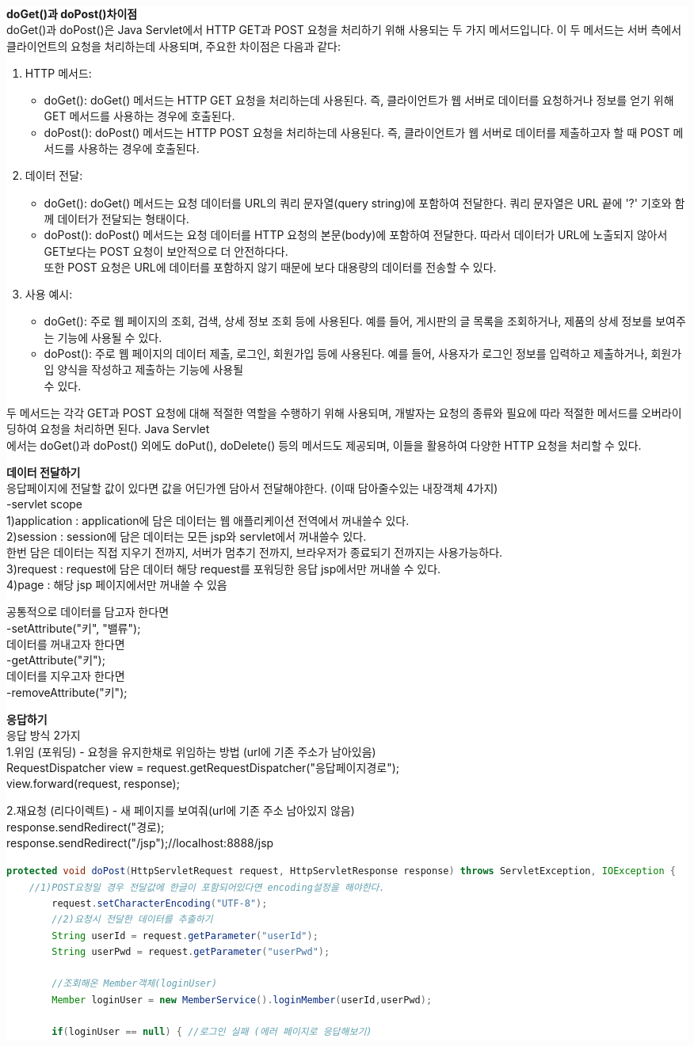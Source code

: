 **doGet()과 doPost()차이점**  
doGet()과 doPost()은 Java Servlet에서 HTTP GET과 POST 요청을 처리하기 위해 사용되는 두 가지 메서드입니다. 이 두 메서드는 서버 측에서 클라이언트의 요청을 처리하는데 사용되며, 
주요한 차이점은 다음과 같다:  

1. HTTP 메서드:  
   - doGet(): doGet() 메서드는 HTTP GET 요청을 처리하는데 사용된다. 즉, 클라이언트가 웹 서버로 데이터를 요청하거나 정보를 얻기 위해 GET 메서드를 사용하는 경우에 호출된다.  
   - doPost(): doPost() 메서드는 HTTP POST 요청을 처리하는데 사용된다. 즉, 클라이언트가 웹 서버로 데이터를 제출하고자 할 때 POST 메서드를 사용하는 경우에 호출된다.  

2. 데이터 전달:  
   - doGet(): doGet() 메서드는 요청 데이터를 URL의 쿼리 문자열(query string)에 포함하여 전달한다. 쿼리 문자열은 URL 끝에 '?' 기호와 함께 데이터가 전달되는 형태이다. 
   - doPost(): doPost() 메서드는 요청 데이터를 HTTP 요청의 본문(body)에 포함하여 전달한다. 따라서 데이터가 URL에 노출되지 않아서 GET보다는 POST 요청이 보안적으로 더 안전하다다.  
     또한 POST 요청은 URL에 데이터를 포함하지 않기 때문에 보다 대용량의 데이터를 전송할 수 있다.  

3. 사용 예시:  
   - doGet(): 주로 웹 페이지의 조회, 검색, 상세 정보 조회 등에 사용된다. 예를 들어, 게시판의 글 목록을 조회하거나, 제품의 상세 정보를 보여주는 기능에 사용될 수 있다.  
   - doPost(): 주로 웹 페이지의 데이터 제출, 로그인, 회원가입 등에 사용된다. 예를 들어, 사용자가 로그인 정보를 입력하고 제출하거나, 회원가입 양식을 작성하고 제출하는 기능에 사용될  
     수 있다.

두 메서드는 각각 GET과 POST 요청에 대해 적절한 역할을 수행하기 위해 사용되며, 개발자는 요청의 종류와 필요에 따라 적절한 메서드를 오버라이딩하여 요청을 처리하면 된다. Java Servlet  
에서는 doGet()과 doPost() 외에도 doPut(), doDelete() 등의 메서드도 제공되며, 이들을 활용하여 다양한 HTTP 요청을 처리할 수 있다.  

**데이터 전달하기**  
응답페이지에 전달할 값이 있다면 값을 어딘가엔 담아서 전달해야한다. (이때 담아줄수있는 내장객체 4가지)  
-servlet scope  
1)application : application에 담은 데이터는 웹 애플리케이션 전역에서 꺼내쓸수 있다.  
2)session : session에 담은 데이터는 모든 jsp와 servlet에서 꺼내쓸수 있다.  
				한번 담은 데이터는 직접 지우기 전까지, 서버가 멈추기 전까지, 브라우저가 종료되기 전까지는 사용가능하다.  
3)request : request에 담은 데이터 해당 request를 포워딩한 응답 jsp에서만 꺼내쓸 수 있다.  
4)page : 해당 jsp 페이지에서만 꺼내쓸 수 있음    
 
공통적으로 데이터를 담고자 한다면  
-setAttribute("키", "밸류");   
데이터를 꺼내고자 한다면  
-getAttribute("키");  
데이터를 지우고자 한다면  
-removeAttribute("키");  

**응답하기**  
응답 방식 2가지   
1.위임 (포워딩) - 요청을 유지한채로 위임하는 방법 (url에 기존 주소가 남아있음)    
RequestDispatcher view = request.getRequestDispatcher("응답페이지경로");  
view.forward(request, response);  
			
2.재요청 (리다이렉트) - 새 페이지를 보여줘(url에 기존 주소 남아있지 않음)  
response.sendRedirect("경로);  
response.sendRedirect("/jsp");//localhost:8888/jsp  
```java
protected void doPost(HttpServletRequest request, HttpServletResponse response) throws ServletException, IOException {
    //1)POST요청일 경우 전달값에 한글이 포함되어있다면 encoding설정을 해야한다.
		request.setCharacterEncoding("UTF-8");
		//2)요청시 전달한 데이터를 추출하기
		String userId = request.getParameter("userId");
		String userPwd = request.getParameter("userPwd");
		
		//조회해온 Member객체(loginUser)
		Member loginUser = new MemberService().loginMember(userId,userPwd);

		if(loginUser == null) { //로그인 실패 (에러 페이지로 응답해보기)
```